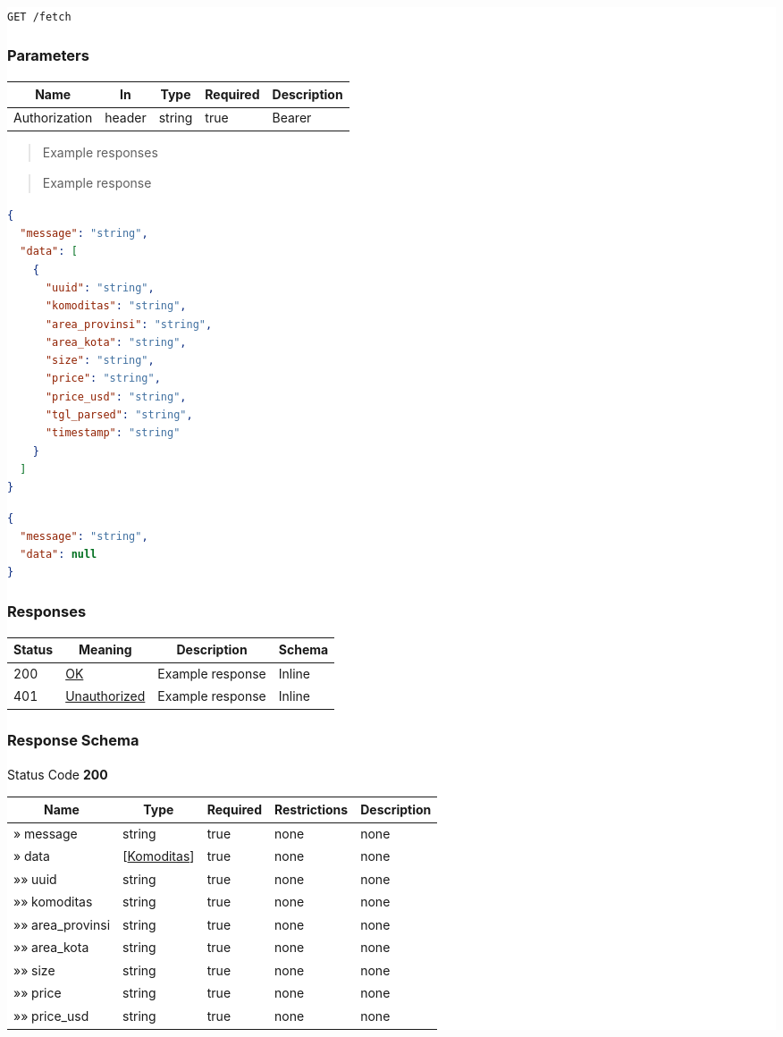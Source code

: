 `GET /fetch`

<h3 id="get-user-parameters">Parameters</h3>

|Name|In|Type|Required|Description|
|---|---|---|---|---|
|Authorization|header|string|true|Bearer|

> Example responses

> Example response

```json
{
  "message": "string",
  "data": [
    {
      "uuid": "string",
      "komoditas": "string",
      "area_provinsi": "string",
      "area_kota": "string",
      "size": "string",
      "price": "string",
      "price_usd": "string",
      "tgl_parsed": "string",
      "timestamp": "string"
    }
  ]
}
```

```json
{
  "message": "string",
  "data": null
}
```

<h3 id="get-user-responses">Responses</h3>

|Status|Meaning|Description|Schema|
|---|---|---|---|
|200|[OK](https://tools.ietf.org/html/rfc7231#section-6.3.1)|Example response|Inline|
|401|[Unauthorized](https://tools.ietf.org/html/rfc7235#section-3.1)|Example response|Inline|

<h3 id="get-user-responseschema">Response Schema</h3>

Status Code **200**

|Name|Type|Required|Restrictions|Description|
|---|---|---|---|---|
|» message|string|true|none|none|
|» data|[[Komoditas](#schemakomoditas)]|true|none|none|
|»» uuid|string|true|none|none|
|»» komoditas|string|true|none|none|
|»» area_provinsi|string|true|none|none|
|»» area_kota|string|true|none|none|
|»» size|string|true|none|none|
|»» price|string|true|none|none|
|»» price_usd|string|true|none|none|